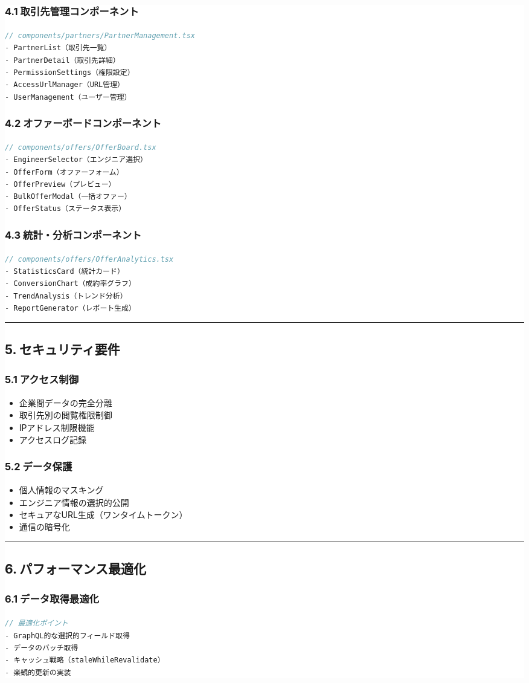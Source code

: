 ### 4.1 取引先管理コンポーネント
```typescript
// components/partners/PartnerManagement.tsx
- PartnerList（取引先一覧）
- PartnerDetail（取引先詳細）
- PermissionSettings（権限設定）
- AccessUrlManager（URL管理）
- UserManagement（ユーザー管理）
```

### 4.2 オファーボードコンポーネント
```typescript
// components/offers/OfferBoard.tsx
- EngineerSelector（エンジニア選択）
- OfferForm（オファーフォーム）
- OfferPreview（プレビュー）
- BulkOfferModal（一括オファー）
- OfferStatus（ステータス表示）
```

### 4.3 統計・分析コンポーネント
```typescript
// components/offers/OfferAnalytics.tsx
- StatisticsCard（統計カード）
- ConversionChart（成約率グラフ）
- TrendAnalysis（トレンド分析）
- ReportGenerator（レポート生成）
```

---

## 5. セキュリティ要件

### 5.1 アクセス制御
- 企業間データの完全分離
- 取引先別の閲覧権限制御
- IPアドレス制限機能
- アクセスログ記録

### 5.2 データ保護
- 個人情報のマスキング
- エンジニア情報の選択的公開
- セキュアなURL生成（ワンタイムトークン）
- 通信の暗号化

---

## 6. パフォーマンス最適化

### 6.1 データ取得最適化
```typescript
// 最適化ポイント
- GraphQL的な選択的フィールド取得
- データのバッチ取得
- キャッシュ戦略（staleWhileRevalidate）
- 楽観的更新の実装
```
